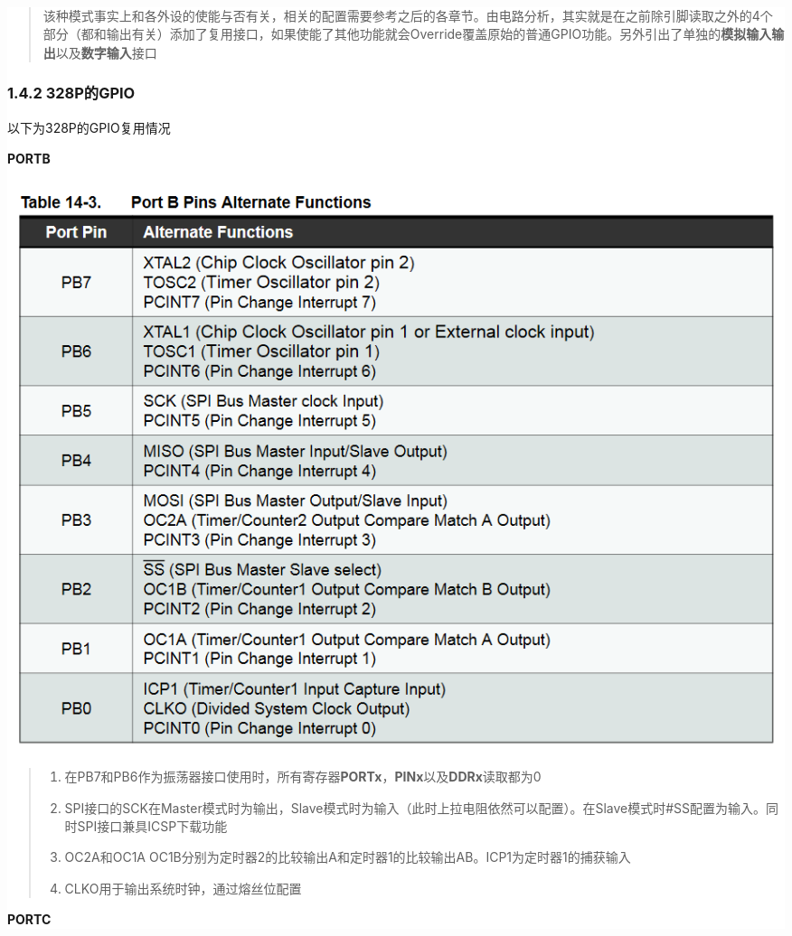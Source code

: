 > 该种模式事实上和各外设的使能与否有关，相关的配置需要参考之后的各章节。由电路分析，其实就是在之前除引脚读取之外的4个部分（都和输出有关）添加了复用接口，如果使能了其他功能就会Override覆盖原始的普通GPIO功能。另外引出了单独的**模拟输入输出**以及**数字输入**接口


### 1.4.2 328P的GPIO

以下为328P的GPIO复用情况

**PORTB**

![](images/210702a102.png)

> 1. 在PB7和PB6作为振荡器接口使用时，所有寄存器**PORTx**，**PINx**以及**DDRx**读取都为0
>
> 2. SPI接口的SCK在Master模式时为输出，Slave模式时为输入（此时上拉电阻依然可以配置）。在Slave模式时\#SS配置为输入。同时SPI接口兼具ICSP下载功能
>
> 3. OC2A和OC1A OC1B分别为定时器2的比较输出A和定时器1的比较输出AB。ICP1为定时器1的捕获输入
>
> 4. CLKO用于输出系统时钟，通过熔丝位配置

**PORTC**

